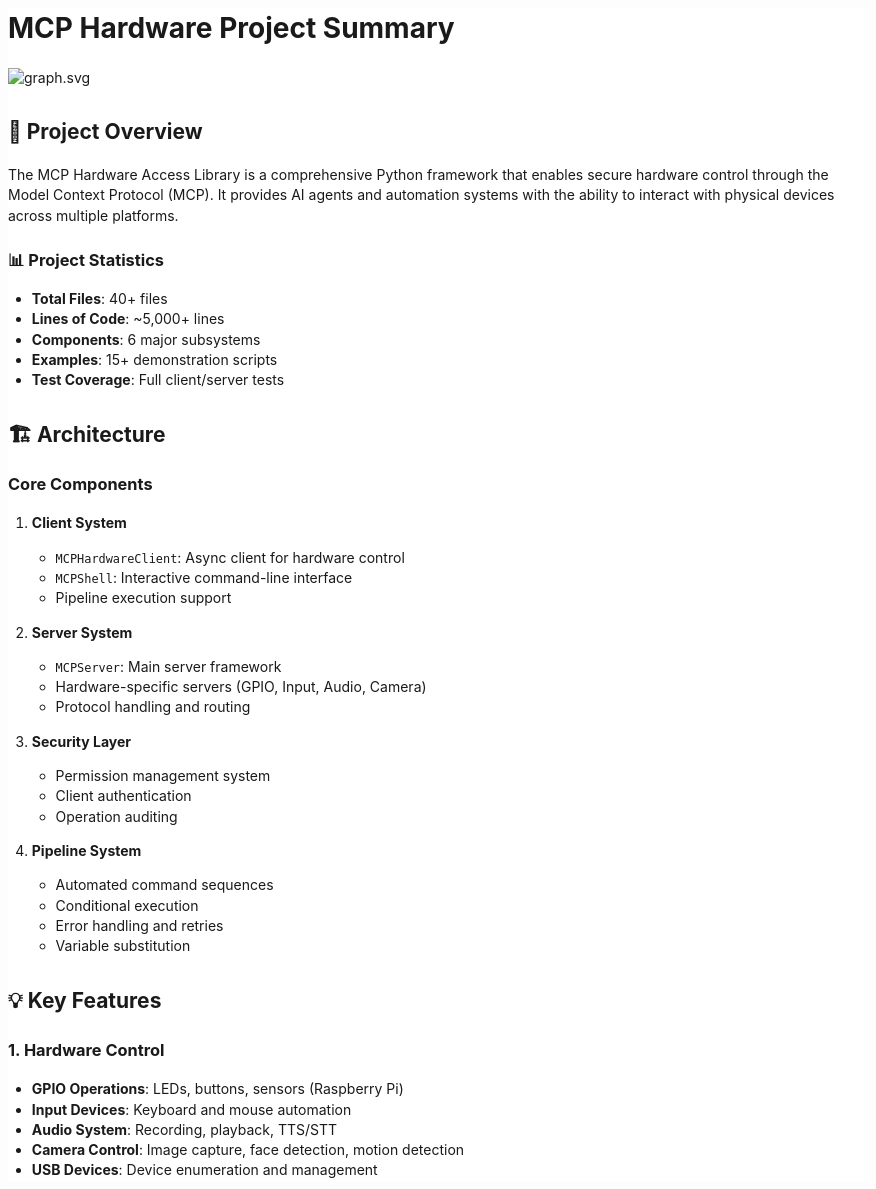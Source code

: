 # MCP Hardware Project Summary

![graph.svg](graph.svg)

## 🚀 Project Overview

The MCP Hardware Access Library is a comprehensive Python framework that enables secure hardware control through the Model Context Protocol (MCP). It provides AI agents and automation systems with the ability to interact with physical devices across multiple platforms.

### 📊 Project Statistics

- **Total Files**: 40+ files
- **Lines of Code**: ~5,000+ lines
- **Components**: 6 major subsystems
- **Examples**: 15+ demonstration scripts
- **Test Coverage**: Full client/server tests

## 🏗️ Architecture

### Core Components

1. **Client System**
   - `MCPHardwareClient`: Async client for hardware control
   - `MCPShell`: Interactive command-line interface
   - Pipeline execution support

2. **Server System**
   - `MCPServer`: Main server framework
   - Hardware-specific servers (GPIO, Input, Audio, Camera)
   - Protocol handling and routing

3. **Security Layer**
   - Permission management system
   - Client authentication
   - Operation auditing

4. **Pipeline System**
   - Automated command sequences
   - Conditional execution
   - Error handling and retries
   - Variable substitution

## 💡 Key Features

### 1. Hardware Control
- **GPIO Operations**: LEDs, buttons, sensors (Raspberry Pi)
- **Input Devices**: Keyboard and mouse automation
- **Audio System**: Recording, playback, TTS/STT
- **Camera Control**: Image capture, face detection, motion detection
- **USB Devices**: Device enumeration and management
